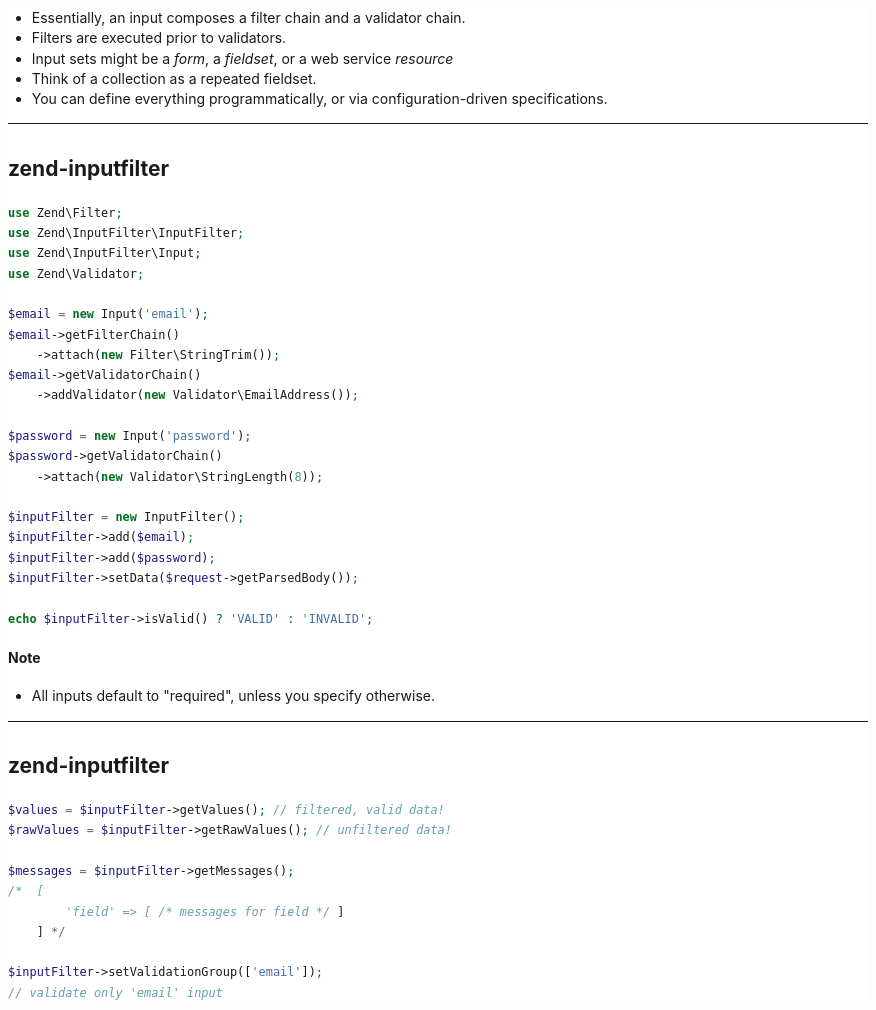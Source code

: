 - Essentially, an input composes a filter chain and a validator chain.
- Filters are executed prior to validators.
- Input sets might be a *form*, a *fieldset*, or a web service *resource*
- Think of a collection as a repeated fieldset.
- You can define everything programmatically, or via configuration-driven
  specifications.

---

## zend-inputfilter

```php
use Zend\Filter;
use Zend\InputFilter\InputFilter;
use Zend\InputFilter\Input;
use Zend\Validator;

$email = new Input('email');
$email->getFilterChain()
    ->attach(new Filter\StringTrim());
$email->getValidatorChain()
    ->addValidator(new Validator\EmailAddress());

$password = new Input('password');
$password->getValidatorChain()
    ->attach(new Validator\StringLength(8));

$inputFilter = new InputFilter();
$inputFilter->add($email);
$inputFilter->add($password);
$inputFilter->setData($request->getParsedBody());

echo $inputFilter->isValid() ? 'VALID' : 'INVALID';
```

#### Note

- All inputs default to "required", unless you specify otherwise.

---

## zend-inputfilter

```php
$values = $inputFilter->getValues(); // filtered, valid data!
$rawValues = $inputFilter->getRawValues(); // unfiltered data!

$messages = $inputFilter->getMessages();
/*  [
        'field' => [ /* messages for field */ ]
    ] */

$inputFilter->setValidationGroup(['email']);
// validate only 'email' input
```

